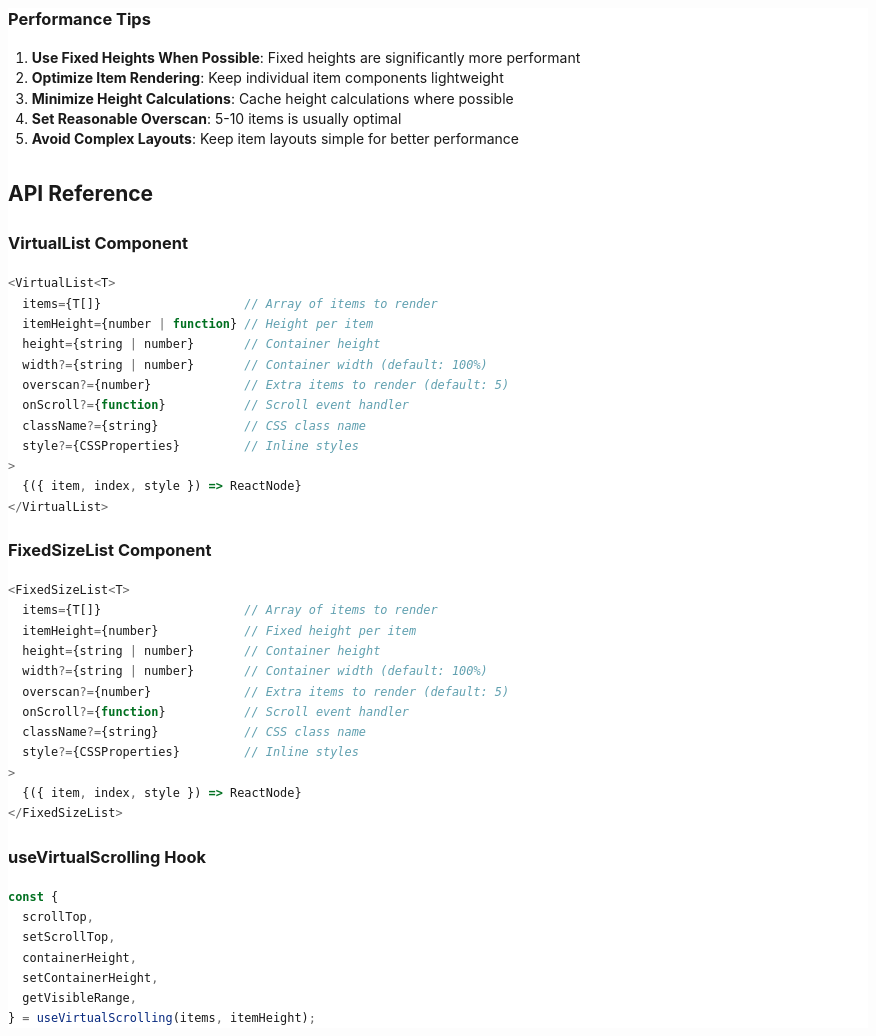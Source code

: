 ### Performance Tips

1. **Use Fixed Heights When Possible**: Fixed heights are significantly more performant
2. **Optimize Item Rendering**: Keep individual item components lightweight
3. **Minimize Height Calculations**: Cache height calculations where possible
4. **Set Reasonable Overscan**: 5-10 items is usually optimal
5. **Avoid Complex Layouts**: Keep item layouts simple for better performance

## API Reference

### VirtualList Component

```typescript
<VirtualList<T>
  items={T[]}                    // Array of items to render
  itemHeight={number | function} // Height per item
  height={string | number}       // Container height
  width?={string | number}       // Container width (default: 100%)
  overscan?={number}             // Extra items to render (default: 5)
  onScroll?={function}           // Scroll event handler
  className?={string}            // CSS class name
  style?={CSSProperties}         // Inline styles
>
  {({ item, index, style }) => ReactNode}
</VirtualList>
```

### FixedSizeList Component

```typescript
<FixedSizeList<T>
  items={T[]}                    // Array of items to render
  itemHeight={number}            // Fixed height per item
  height={string | number}       // Container height
  width?={string | number}       // Container width (default: 100%)
  overscan?={number}             // Extra items to render (default: 5)
  onScroll?={function}           // Scroll event handler
  className?={string}            // CSS class name
  style?={CSSProperties}         // Inline styles
>
  {({ item, index, style }) => ReactNode}
</FixedSizeList>
```

### useVirtualScrolling Hook

```typescript
const {
  scrollTop,
  setScrollTop,
  containerHeight,
  setContainerHeight,
  getVisibleRange,
} = useVirtualScrolling(items, itemHeight);
```

